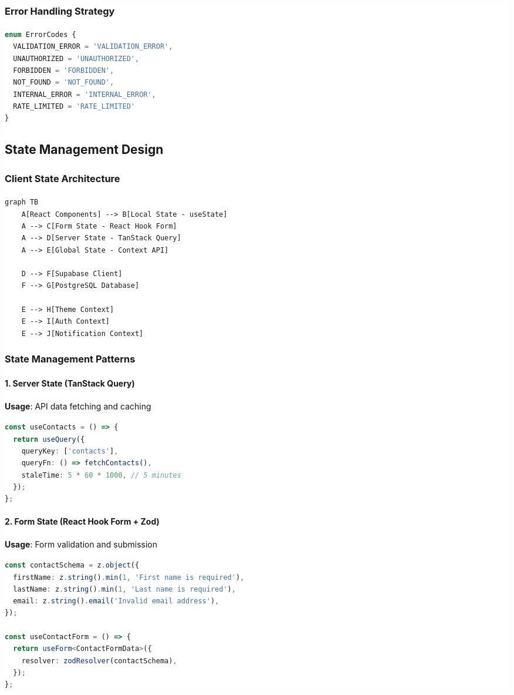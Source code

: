 ```typescript
```

### Error Handling Strategy
```typescript
enum ErrorCodes {
  VALIDATION_ERROR = 'VALIDATION_ERROR',
  UNAUTHORIZED = 'UNAUTHORIZED',
  FORBIDDEN = 'FORBIDDEN',
  NOT_FOUND = 'NOT_FOUND',
  INTERNAL_ERROR = 'INTERNAL_ERROR',
  RATE_LIMITED = 'RATE_LIMITED'
}
```

## State Management Design

### Client State Architecture
```mermaid
graph TB
    A[React Components] --> B[Local State - useState]
    A --> C[Form State - React Hook Form]
    A --> D[Server State - TanStack Query]
    A --> E[Global State - Context API]
    
    D --> F[Supabase Client]
    F --> G[PostgreSQL Database]
    
    E --> H[Theme Context]
    E --> I[Auth Context]
    E --> J[Notification Context]
```

### State Management Patterns

#### 1. Server State (TanStack Query)
**Usage**: API data fetching and caching
```typescript
const useContacts = () => {
  return useQuery({
    queryKey: ['contacts'],
    queryFn: () => fetchContacts(),
    staleTime: 5 * 60 * 1000, // 5 minutes
  });
};
```

#### 2. Form State (React Hook Form + Zod)
**Usage**: Form validation and submission
```typescript
const contactSchema = z.object({
  firstName: z.string().min(1, 'First name is required'),
  lastName: z.string().min(1, 'Last name is required'),
  email: z.string().email('Invalid email address'),
});

const useContactForm = () => {
  return useForm<ContactFormData>({
    resolver: zodResolver(contactSchema),
  });
};
```


  [UserRole.ADMIN]: [
  [UserRole.MANAGER]: [
  [UserRole.USER]: [